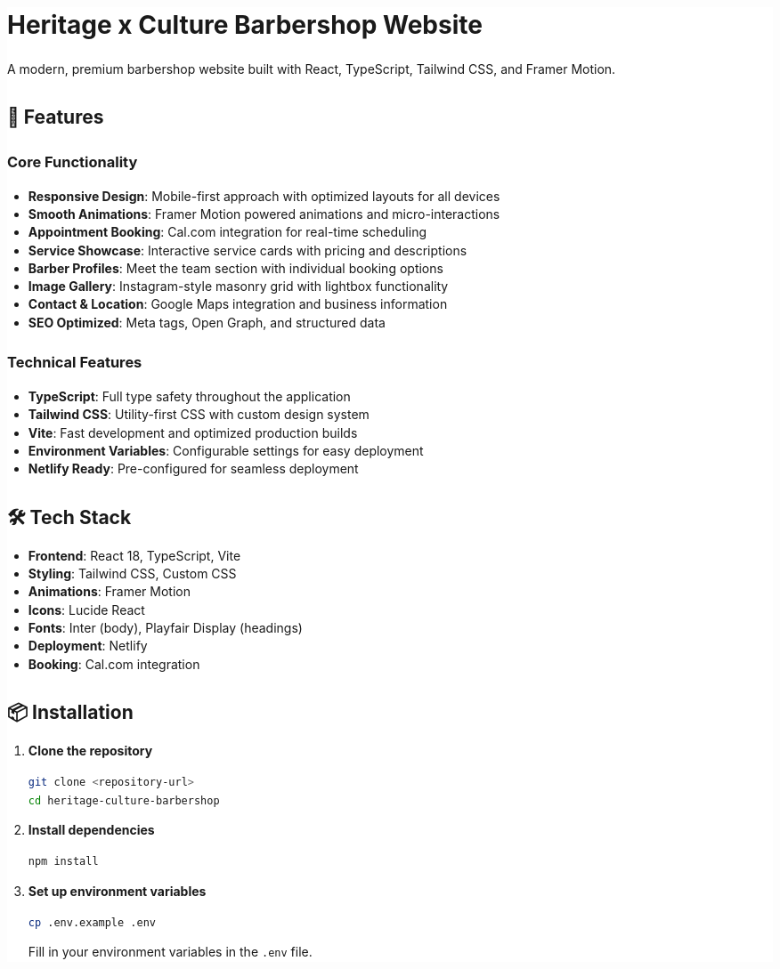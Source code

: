 # Heritage x Culture Barbershop Website

A modern, premium barbershop website built with React, TypeScript, Tailwind CSS, and Framer Motion.

## 🚀 Features

### Core Functionality
- **Responsive Design**: Mobile-first approach with optimized layouts for all devices
- **Smooth Animations**: Framer Motion powered animations and micro-interactions
- **Appointment Booking**: Cal.com integration for real-time scheduling
- **Service Showcase**: Interactive service cards with pricing and descriptions
- **Barber Profiles**: Meet the team section with individual booking options
- **Image Gallery**: Instagram-style masonry grid with lightbox functionality
- **Contact & Location**: Google Maps integration and business information
- **SEO Optimized**: Meta tags, Open Graph, and structured data

### Technical Features
- **TypeScript**: Full type safety throughout the application
- **Tailwind CSS**: Utility-first CSS with custom design system
- **Vite**: Fast development and optimized production builds
- **Environment Variables**: Configurable settings for easy deployment
- **Netlify Ready**: Pre-configured for seamless deployment

## 🛠️ Tech Stack

- **Frontend**: React 18, TypeScript, Vite
- **Styling**: Tailwind CSS, Custom CSS
- **Animations**: Framer Motion
- **Icons**: Lucide React
- **Fonts**: Inter (body), Playfair Display (headings)
- **Deployment**: Netlify
- **Booking**: Cal.com integration

## 📦 Installation

1. **Clone the repository**
   ```bash
   git clone <repository-url>
   cd heritage-culture-barbershop
   ```

2. **Install dependencies**
   ```bash
   npm install
   ```

3. **Set up environment variables**
   ```bash
   cp .env.example .env
   ```
   Fill in your environment variables in the `.env` file.
